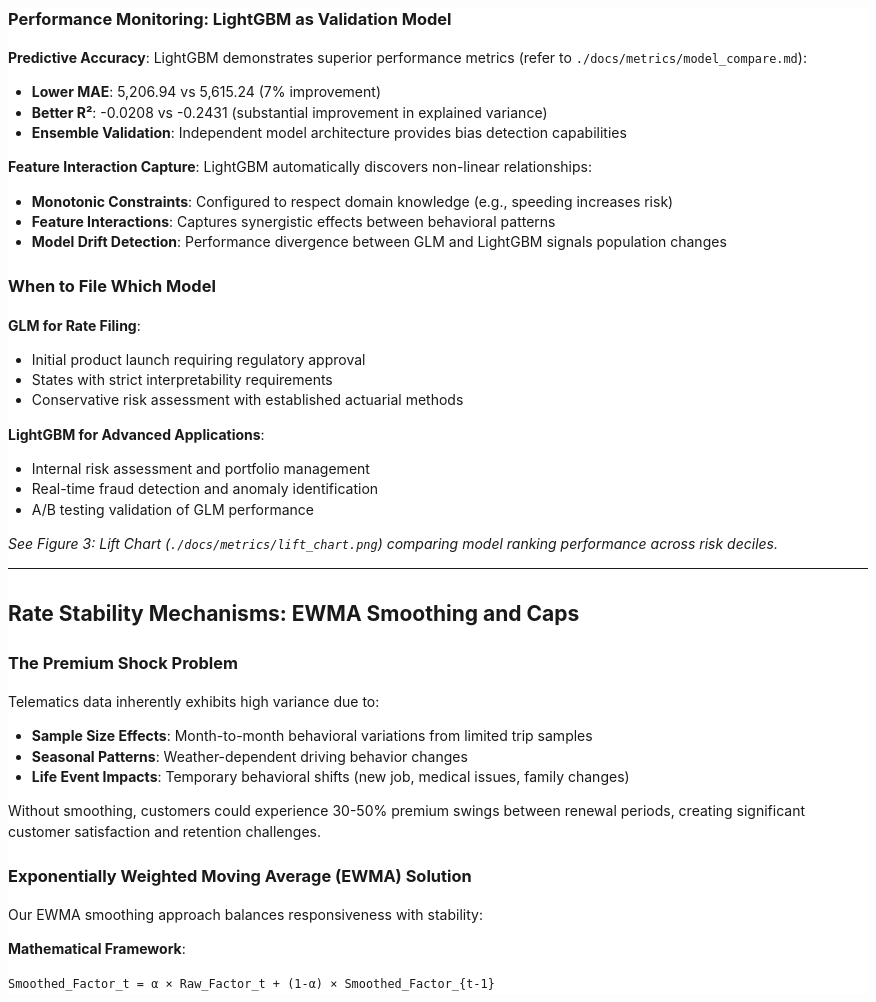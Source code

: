 ### Performance Monitoring: LightGBM as Validation Model

**Predictive Accuracy**: LightGBM demonstrates superior performance metrics (refer to `./docs/metrics/model_compare.md`):

- **Lower MAE**: 5,206.94 vs 5,615.24 (7% improvement)
- **Better R²**: -0.0208 vs -0.2431 (substantial improvement in explained variance)
- **Ensemble Validation**: Independent model architecture provides bias detection capabilities

**Feature Interaction Capture**: LightGBM automatically discovers non-linear relationships:

- **Monotonic Constraints**: Configured to respect domain knowledge (e.g., speeding increases risk)
- **Feature Interactions**: Captures synergistic effects between behavioral patterns
- **Model Drift Detection**: Performance divergence between GLM and LightGBM signals population changes

### When to File Which Model

**GLM for Rate Filing**:
- Initial product launch requiring regulatory approval
- States with strict interpretability requirements
- Conservative risk assessment with established actuarial methods

**LightGBM for Advanced Applications**:
- Internal risk assessment and portfolio management
- Real-time fraud detection and anomaly identification
- A/B testing validation of GLM performance

*See Figure 3: Lift Chart (`./docs/metrics/lift_chart.png`) comparing model ranking performance across risk deciles.*

---

## Rate Stability Mechanisms: EWMA Smoothing and Caps

### The Premium Shock Problem

Telematics data inherently exhibits high variance due to:

- **Sample Size Effects**: Month-to-month behavioral variations from limited trip samples
- **Seasonal Patterns**: Weather-dependent driving behavior changes
- **Life Event Impacts**: Temporary behavioral shifts (new job, medical issues, family changes)

Without smoothing, customers could experience 30-50% premium swings between renewal periods, creating significant customer satisfaction and retention challenges.

### Exponentially Weighted Moving Average (EWMA) Solution

Our EWMA smoothing approach balances responsiveness with stability:

**Mathematical Framework**:
```
Smoothed_Factor_t = α × Raw_Factor_t + (1-α) × Smoothed_Factor_{t-1}
```
